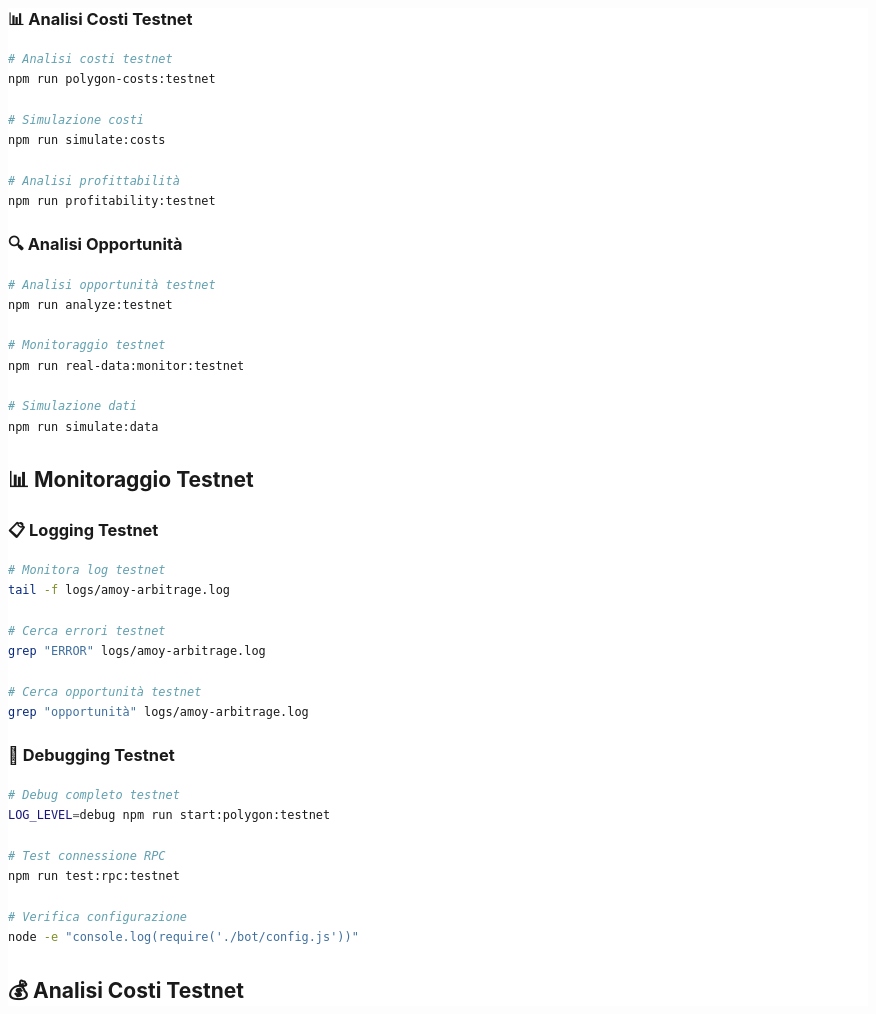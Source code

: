 ### 📊 **Analisi Costi Testnet**
```bash
# Analisi costi testnet
npm run polygon-costs:testnet

# Simulazione costi
npm run simulate:costs

# Analisi profittabilità
npm run profitability:testnet
```

### 🔍 **Analisi Opportunità**
```bash
# Analisi opportunità testnet
npm run analyze:testnet

# Monitoraggio testnet
npm run real-data:monitor:testnet

# Simulazione dati
npm run simulate:data
```

## 📊 Monitoraggio Testnet

### 📋 **Logging Testnet**
```bash
# Monitora log testnet
tail -f logs/amoy-arbitrage.log

# Cerca errori testnet
grep "ERROR" logs/amoy-arbitrage.log

# Cerca opportunità testnet
grep "opportunità" logs/amoy-arbitrage.log
```

### 🔧 **Debugging Testnet**
```bash
# Debug completo testnet
LOG_LEVEL=debug npm run start:polygon:testnet

# Test connessione RPC
npm run test:rpc:testnet

# Verifica configurazione
node -e "console.log(require('./bot/config.js'))"
```

## 💰 Analisi Costi Testnet
